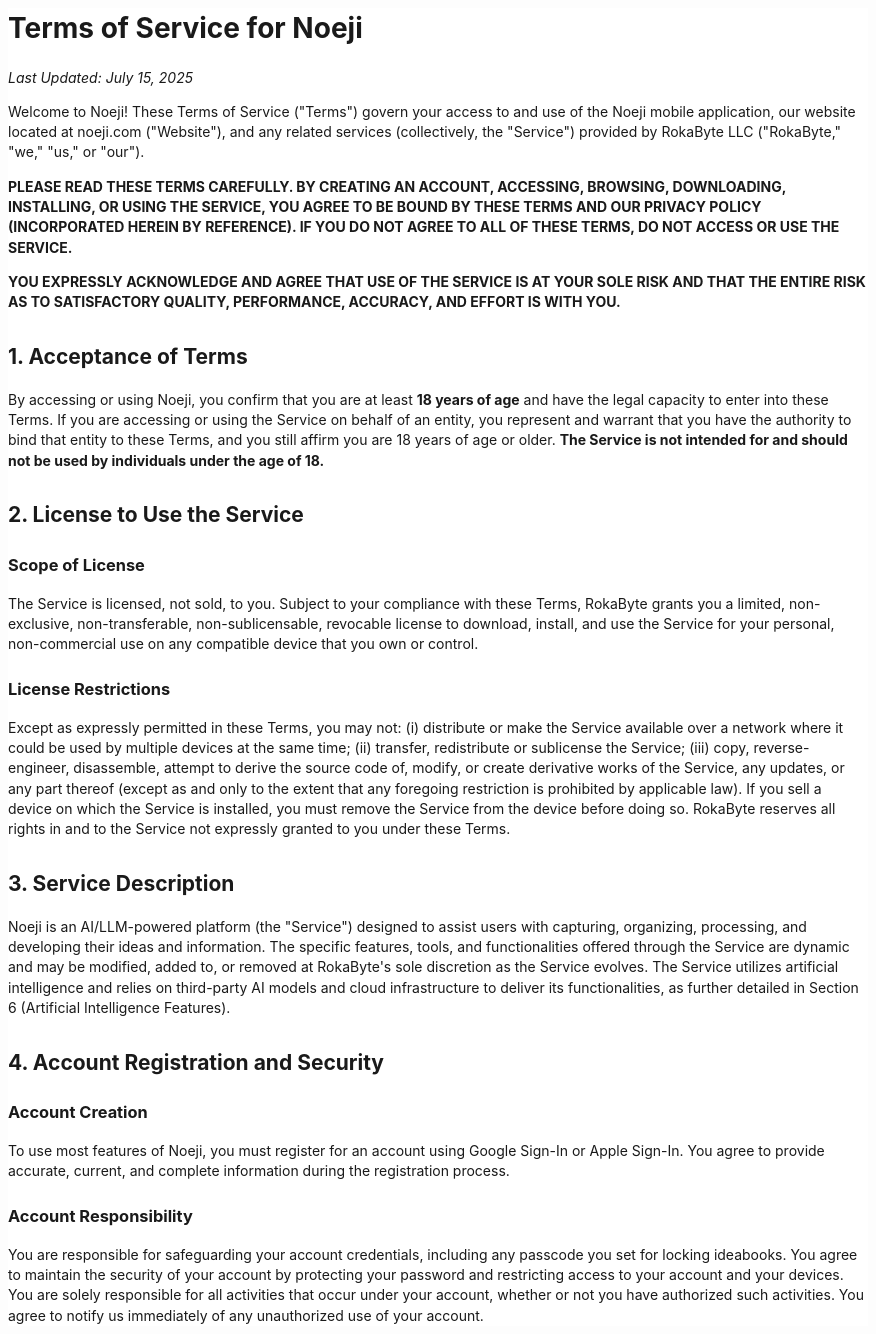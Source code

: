 # Terms of Service for Noeji
*Last Updated: July 15, 2025*

Welcome to Noeji! These Terms of Service ("Terms") govern your access to and use of the Noeji mobile application, our website located at noeji.com ("Website"), and any related services (collectively, the "Service") provided by RokaByte LLC ("RokaByte," "we," "us," or "our").

**PLEASE READ THESE TERMS CAREFULLY. BY CREATING AN ACCOUNT, ACCESSING, BROWSING, DOWNLOADING, INSTALLING, OR USING THE SERVICE, YOU AGREE TO BE BOUND BY THESE TERMS AND OUR PRIVACY POLICY (INCORPORATED HEREIN BY REFERENCE). IF YOU DO NOT AGREE TO ALL OF THESE TERMS, DO NOT ACCESS OR USE THE SERVICE.**

**YOU EXPRESSLY ACKNOWLEDGE AND AGREE THAT USE OF THE SERVICE IS AT YOUR SOLE RISK AND THAT THE ENTIRE RISK AS TO SATISFACTORY QUALITY, PERFORMANCE, ACCURACY, AND EFFORT IS WITH YOU.**

## 1. Acceptance of Terms
By accessing or using Noeji, you confirm that you are at least **18 years of age** and have the legal capacity to enter into these Terms. If you are accessing or using the Service on behalf of an entity, you represent and warrant that you have the authority to bind that entity to these Terms, and you still affirm you are 18 years of age or older. **The Service is not intended for and should not be used by individuals under the age of 18.**

## 2. License to Use the Service
### Scope of License
The Service is licensed, not sold, to you. Subject to your compliance with these Terms, RokaByte grants you a limited, non-exclusive, non-transferable, non-sublicensable, revocable license to download, install, and use the Service for your personal, non-commercial use on any compatible device that you own or control.
### License Restrictions
Except as expressly permitted in these Terms, you may not: (i) distribute or make the Service available over a network where it could be used by multiple devices at the same time; (ii) transfer, redistribute or sublicense the Service; (iii) copy, reverse-engineer, disassemble, attempt to derive the source code of, modify, or create derivative works of the Service, any updates, or any part thereof (except as and only to the extent that any foregoing restriction is prohibited by applicable law). If you sell a device on which the Service is installed, you must remove the Service from the device before doing so. RokaByte reserves all rights in and to the Service not expressly granted to you under these Terms.

## 3. Service Description
Noeji is an AI/LLM-powered platform (the "Service") designed to assist users with capturing, organizing, processing, and developing their ideas and information. The specific features, tools, and functionalities offered through the Service are dynamic and may be modified, added to, or removed at RokaByte's sole discretion as the Service evolves. The Service utilizes artificial intelligence and relies on third-party AI models and cloud infrastructure to deliver its functionalities, as further detailed in Section 6 (Artificial Intelligence Features).

## 4. Account Registration and Security
### Account Creation
To use most features of Noeji, you must register for an account using Google Sign-In or Apple Sign-In. You agree to provide accurate, current, and complete information during the registration process.
### Account Responsibility
You are responsible for safeguarding your account credentials, including any passcode you set for locking ideabooks. You agree to maintain the security of your account by protecting your password and restricting access to your account and your devices. You are solely responsible for all activities that occur under your account, whether or not you have authorized such activities. You agree to notify us immediately of any unauthorized use of your account.